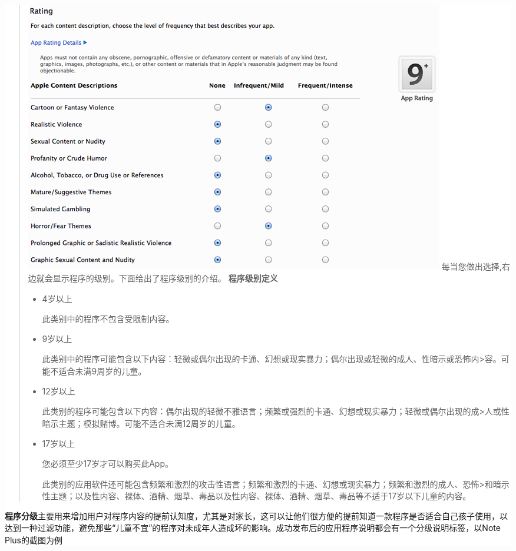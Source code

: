 >![](apps_new_rating.png)
>每当您做出选择,右边就会显示程序的级别。下面给出了程序级别的介绍。
>**程序级别定义**
>
>+ 4岁以上
>
>	此类别中的程序不包含受限制内容。
>	
>+ 9岁以上
>	
>	此类别中的程序可能包含以下内容：轻微或偶尔出现的卡通、幻想或现实暴力；偶尔出现或轻微的成人、性暗示或恐怖内>容。可能不适合未满9周岁的儿童。
>	
>+ 12岁以上
>
>	此类别的程序可能包含以下内容：偶尔出现的轻微不雅语言；频繁或强烈的卡通、幻想或现实暴力；轻微或偶尔出现的成>人或性暗示主题；模拟赌博。可能不适合未满12周岁的儿童。
>	
>+ 17岁以上
>
>	您必须至少17岁才可以购买此App。
>	
>	此类别的应用软件还可能包含频繁和激烈的攻击性语言；频繁和激烈的卡通、幻想或现实暴力；频繁和激烈的成人、恐怖>和暗示性主题；以及性内容、裸体、酒精、烟草、毒品以及性内容、裸体、酒精、烟草、毒品等不适于17岁以下儿童的内容。

**程序分级**主要用来增加用户对程序内容的提前认知度，尤其是对家长，这可以让他们很方便的提前知道一款程序是否适合自己孩子使用，以达到一种过滤功能，避免那些“儿童不宜”的程序对未成年人造成坏的影响。成功发布后的应用程序说明都会有一个分级说明标签，以Note Plus的截图为例
